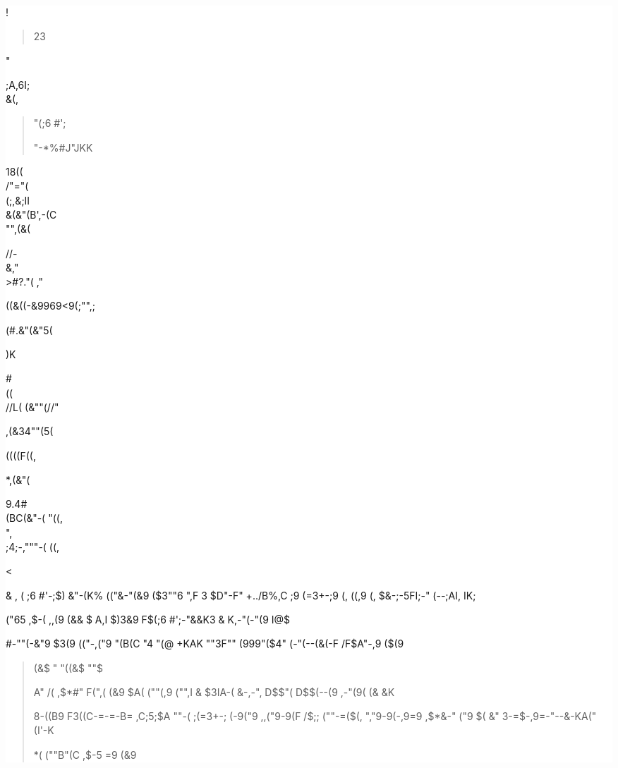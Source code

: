 !

> 23

\"

;A,6I;\
&(,

> \"(;6 #\';
>
> \"-\*%#J\"JKK

18((\
/\"=\"(\
(;,&;II\
&(&\"(B\',-(C\
\"\",(&(

//-\
&,\"\
\>#?.\"( ,\"

((&((-&9969\<9(;\"\",;

(#.&\"(&\"5(

)K

\#\
((\
//L( (&\"\"(//\"

,(&34\"\"(5(

((((F((,

\*,(&\"(

9.4#\
(BC(&\"-( \"((,\
\",\
;4;-,\"\"\"-( ((,

\<

& , ( ;6 #\'-;\$) &\"-(K% ((\"&-\"(&9 (\$3\"\"6 \",F 3 \$D\"-F\"
+../B%,C ;9 (=3+-;9 (, ((,9 (, \$&-;-5FI;-\" (\--;AI, IK;

(\"65 ,\$-( ,,(9 (&& \$ A,I \$)3&9 F\$(;6 #\';-\"&&K3 & K,-\"(-\"(9 I@\$

#-\"\"(-&\"9 \$3(9 ((\"-,(\"9 \"(B(C \"4 \"(@ +KAK \"\"3F\"\"
(999\"(\$4\" (-\"(\--(&(-F /F\$A\"-,9 (\$(9

> (&\$ \" \"((&\$ \"\"\$
>
> A\" /( ,\$\*#\" F(\",( (&9 \$A( (\"\"(,9 (\"\",I & \$3IA-( &-,-\",
> D\$\$\"( D\$\$(\--(9 ,-\"(9( (& &K
>
> 8-((B9 F3((C-=-=-B= ,C;5;\$A \"\"-( ;(=3+-; (-9(\"9 ,,(\"9-9(F /\$;;
> (\"\"-=(\$(, \",\"9-9(-,9=9 ,\$\*&-\" (\"9 \$( &\"
> 3-=\$-,9=-\"\--&-KA(\" (I\'-K
>
> \*( (\"\"B\"(C ,\$-5 =9 (&9
